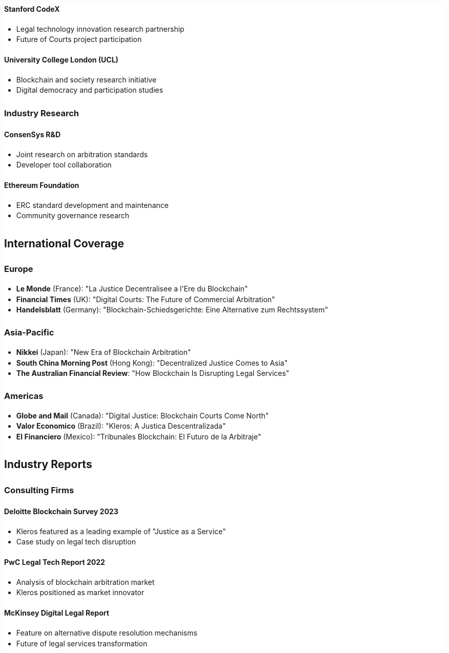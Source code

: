 #### Stanford CodeX
- Legal technology innovation research partnership
- Future of Courts project participation

#### University College London (UCL)
- Blockchain and society research initiative
- Digital democracy and participation studies

### Industry Research

#### ConsenSys R&D
- Joint research on arbitration standards
- Developer tool collaboration

#### Ethereum Foundation
- ERC standard development and maintenance
- Community governance research

## International Coverage

### Europe
- **Le Monde** (France): "La Justice Decentralisee a l'Ere du Blockchain"
- **Financial Times** (UK): "Digital Courts: The Future of Commercial Arbitration"
- **Handelsblatt** (Germany): "Blockchain-Schiedsgerichte: Eine Alternative zum Rechtssystem"

### Asia-Pacific
- **Nikkei** (Japan): "New Era of Blockchain Arbitration"
- **South China Morning Post** (Hong Kong): "Decentralized Justice Comes to Asia"
- **The Australian Financial Review**: "How Blockchain Is Disrupting Legal Services"

### Americas
- **Globe and Mail** (Canada): "Digital Justice: Blockchain Courts Come North"
- **Valor Economico** (Brazil): "Kleros: A Justica Descentralizada"
- **El Financiero** (Mexico): "Tribunales Blockchain: El Futuro de la Arbitraje"

## Industry Reports

### Consulting Firms

#### Deloitte Blockchain Survey 2023
- Kleros featured as a leading example of "Justice as a Service"
- Case study on legal tech disruption

#### PwC Legal Tech Report 2022
- Analysis of blockchain arbitration market
- Kleros positioned as market innovator

#### McKinsey Digital Legal Report
- Feature on alternative dispute resolution mechanisms
- Future of legal services transformation
